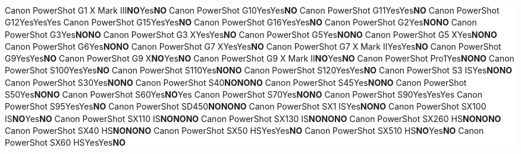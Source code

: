   <tr><td>Canon PowerShot G1 X Mark III</td><td><strong>NO</strong></td><td>Yes</td><td><strong>NO</strong></td></tr>
  <tr><td>Canon PowerShot G10</td><td>Yes</td><td>Yes</td><td><strong>NO</strong></td></tr>
  <tr><td>Canon PowerShot G11</td><td>Yes</td><td>Yes</td><td><strong>NO</strong></td></tr>
  <tr><td>Canon PowerShot G12</td><td>Yes</td><td>Yes</td><td>Yes</td></tr>
  <tr><td>Canon PowerShot G15</td><td>Yes</td><td>Yes</td><td><strong>NO</strong></td></tr>
  <tr><td>Canon PowerShot G16</td><td>Yes</td><td>Yes</td><td><strong>NO</strong></td></tr>
  <tr><td>Canon PowerShot G2</td><td>Yes</td><td><strong>NO</strong></td><td><strong>NO</strong></td></tr>
  <tr><td>Canon PowerShot G3</td><td>Yes</td><td><strong>NO</strong></td><td><strong>NO</strong></td></tr>
  <tr><td>Canon PowerShot G3 X</td><td>Yes</td><td>Yes</td><td><strong>NO</strong></td></tr>
  <tr><td>Canon PowerShot G5</td><td>Yes</td><td><strong>NO</strong></td><td><strong>NO</strong></td></tr>
  <tr><td>Canon PowerShot G5 X</td><td>Yes</td><td><strong>NO</strong></td><td><strong>NO</strong></td></tr>
  <tr><td>Canon PowerShot G6</td><td>Yes</td><td><strong>NO</strong></td><td><strong>NO</strong></td></tr>
  <tr><td>Canon PowerShot G7 X</td><td>Yes</td><td>Yes</td><td><strong>NO</strong></td></tr>
  <tr><td>Canon PowerShot G7 X Mark II</td><td>Yes</td><td>Yes</td><td><strong>NO</strong></td></tr>
  <tr><td>Canon PowerShot G9</td><td>Yes</td><td>Yes</td><td><strong>NO</strong></td></tr>
  <tr><td>Canon PowerShot G9 X</td><td><strong>NO</strong></td><td>Yes</td><td><strong>NO</strong></td></tr>
  <tr><td>Canon PowerShot G9 X Mark II</td><td><strong>NO</strong></td><td>Yes</td><td><strong>NO</strong></td></tr>
  <tr><td>Canon PowerShot Pro1</td><td>Yes</td><td><strong>NO</strong></td><td><strong>NO</strong></td></tr>
  <tr><td>Canon PowerShot S100</td><td>Yes</td><td>Yes</td><td><strong>NO</strong></td></tr>
  <tr><td>Canon PowerShot S110</td><td>Yes</td><td><strong>NO</strong></td><td><strong>NO</strong></td></tr>
  <tr><td>Canon PowerShot S120</td><td>Yes</td><td>Yes</td><td><strong>NO</strong></td></tr>
  <tr><td>Canon PowerShot S3 IS</td><td>Yes</td><td><strong>NO</strong></td><td><strong>NO</strong></td></tr>
  <tr><td>Canon PowerShot S30</td><td>Yes</td><td><strong>NO</strong></td><td><strong>NO</strong></td></tr>
  <tr><td>Canon PowerShot S40</td><td><strong>NO</strong></td><td><strong>NO</strong></td><td><strong>NO</strong></td></tr>
  <tr><td>Canon PowerShot S45</td><td>Yes</td><td><strong>NO</strong></td><td><strong>NO</strong></td></tr>
  <tr><td>Canon PowerShot S50</td><td>Yes</td><td><strong>NO</strong></td><td><strong>NO</strong></td></tr>
  <tr><td>Canon PowerShot S60</td><td>Yes</td><td><strong>NO</strong></td><td>Yes</td></tr>
  <tr><td>Canon PowerShot S70</td><td>Yes</td><td><strong>NO</strong></td><td><strong>NO</strong></td></tr>
  <tr><td>Canon PowerShot S90</td><td>Yes</td><td>Yes</td><td>Yes</td></tr>
  <tr><td>Canon PowerShot S95</td><td>Yes</td><td>Yes</td><td><strong>NO</strong></td></tr>
  <tr><td>Canon PowerShot SD450</td><td><strong>NO</strong></td><td><strong>NO</strong></td><td><strong>NO</strong></td></tr>
  <tr><td>Canon PowerShot SX1 IS</td><td>Yes</td><td><strong>NO</strong></td><td><strong>NO</strong></td></tr>
  <tr><td>Canon PowerShot SX100 IS</td><td><strong>NO</strong></td><td>Yes</td><td><strong>NO</strong></td></tr>
  <tr><td>Canon PowerShot SX110 IS</td><td><strong>NO</strong></td><td><strong>NO</strong></td><td><strong>NO</strong></td></tr>
  <tr><td>Canon PowerShot SX130 IS</td><td><strong>NO</strong></td><td><strong>NO</strong></td><td><strong>NO</strong></td></tr>
  <tr><td>Canon PowerShot SX260 HS</td><td><strong>NO</strong></td><td><strong>NO</strong></td><td><strong>NO</strong></td></tr>
  <tr><td>Canon PowerShot SX40 HS</td><td><strong>NO</strong></td><td><strong>NO</strong></td><td><strong>NO</strong></td></tr>
  <tr><td>Canon PowerShot SX50 HS</td><td>Yes</td><td>Yes</td><td><strong>NO</strong></td></tr>
  <tr><td>Canon PowerShot SX510 HS</td><td><strong>NO</strong></td><td>Yes</td><td><strong>NO</strong></td></tr>
  <tr><td>Canon PowerShot SX60 HS</td><td>Yes</td><td>Yes</td><td><strong>NO</strong></td></tr>
